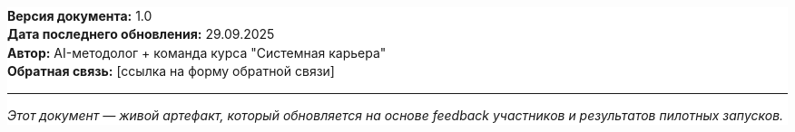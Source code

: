 **Версия документа:** 1.0  
**Дата последнего обновления:** 29.09.2025  
**Автор:** AI-методолог + команда курса "Системная карьера"  
**Обратная связь:** [ссылка на форму обратной связи]

---

*Этот документ — живой артефакт, который обновляется на основе feedback участников и результатов пилотных запусков.*
